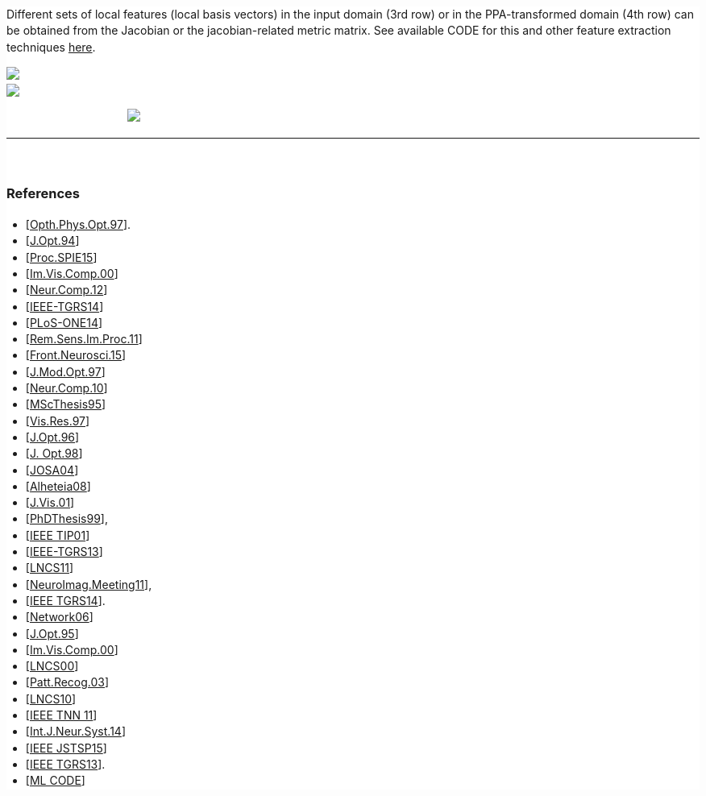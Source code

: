    Different sets of local features (local basis vectors) in the input domain (3rd row) or in the PPA-transformed domain (4th row) can be obtained from the Jacobian or the jacobian-related metric matrix. See available CODE for this and other feature extraction techniques <a href="http://isp.uv.es/soft_feature.htm">here</a>.</small></p>

   <img class="img-responsive" style="max-width: 90%" src="/isp/images/research/visual_neuroscience/data_metric.jpg" />
   <div class="row">
   <div class="col-md-6">
   <img class="img-responsive" style="max-width: 140%;" src="/isp/images/research/visual_neuroscience/features_1.jpg" />
   </div>
   <div class="col-md-6">
   <img class="img-responsive" style="max-width: 75%; margin-left: 150px; margin-top: 10px;" src="/isp/images/research/visual_neuroscience/features_2.jpg" />
   </div>
   </div>


   <hr>
   <br>

   <p align="justify"><h3><span class="label label-warning">References</span></h3></p>

   <ul>
   <li>[<a href="http://isp.uv.es/papers/OPH97.PS.gz">Opth.Phys.Opt.97</a>].
   <li> [<a href="http://isp.uv.es/papers/JOPT94.PS.gz">J.Opt.94</a>]
   <li> [<a href="http://isp.uv.es/papers/malo15a-reprint.pdf">Proc.SPIE15</a>]
   <li> [<a href="http://isp.uv.es/papers/ivc99.ps.gz">Im.Vis.Comp.00</a>]
   <li> [<a href="http://isp.uv.es/papers/Neco_accepted_2012.pdf">Neur.Comp.12</a>]
   <li> [<a href="http://isp.uv.es/papers/manuscr_TGRS_2012_00431.pdf">IEEE-TGRS14</a>]
   <li>[<a href="http://isp.uv.es/papers/Gutmann_PLOS_ONE_2014.pdf">PLoS-ONE14</a>]
   <li> [<a href="http://isp.uv.es/files/rem_sens_im_proc_12_ch02.pdf">Rem.Sens.Im.Proc.11</a>]
   <li> [<a href="http://isp.uv.es/after_effects">Front.Neurosci.15</a>]
   <li> [<a href="http://isp.uv.es/papers/JMO97.PS.gz">J.Mod.Opt.97</a>]
   <li> [<a href="http://isp.uv.es/papers/Malo_Laparra_Neural_10b.pdf">Neur.Comp.10</a>]
   <li> [<a href="http://isp.uv.es/papers/msc_jmalo.pdf">MScThesis95</a>]
   <li> [<a href="http://isp.uv.es/papers/VISRES97.PS.gz">Vis.Res.97</a>]
   <li> [<a href="http://isp.uv.es/papers/JOPT96.PS.gz">J.Opt.96</a>]
   <li> [<a href="http://isp.uv.es/papers/JOPT98.PS.gz">J. Opt.98</a>]
   <li> [<a href="http://isp.uv.es/papers/josa_04.pdf">JOSA04</a>]
   <li> [<a href="http://isp.uv.es/papers/Malo_Alheteia_08.pdf">Alheteia08</a>]
   <li> [<a href="http://isp.uv.es/papers/vss_poster.eps">J.Vis.01</a>]
   <li> [<a href="http://isp.uv.es/papers/Redundancy_Reduction_Malo_99.pdf">PhDThesis99</a>],
   <li> [<a href="http://www.uv.es/vista/vistavalencia/papers/ieeeoct01.pdf">IEEE TIP01</a>]
   <li> [<a href="http://isp.uv.es/papers/AdaptVQ_ieeetgars_2012.pdf">IEEE-TGRS13</a>]
   <li> [<a href="http://www.uv.es/vista/vistavalencia/papers/ICANN_2011_v7.pdf">LNCS11</a>]
   <li> [<a href="http://isp.uv.es/papers/SlidesNeuroImageMeeting11.pdf">NeuroImag.Meeting11</a>],
   <li> [<a href="http://isp.uv.es/papers/manuscr_TGRS_2012_00431.pdf">IEEE TGRS14</a>].
   <li> [<a href="http://isp.uv.es/papers/V1_from_non_linear_ICA.pdf">Network06</a>]
   <li> [<a href="http://isp.uv.es/papers/JOPT95.PS.gz">J.Opt.95</a>]
   <li> [<a href="http://isp.uv.es/papers/ivc99.ps.gz">Im.Vis.Comp.00</a>]
   <li> [<a href="http://isp.uv.es/papers/spr00.ps">LNCS00</a>]
   <li> [<a href="http://isp.uv.es/papers/patt_rec03.pdf">Patt.Recog.03</a>]
   <li> [<a href="http://isp.uv.es/papers/LNAI10_malo_laparra.pdf">LNCS10</a>]
   <li> [<a href="http://isp.uv.es/papers/Laparra11.pdf">IEEE TNN 11</a>]
   <li> [<a href="http://isp.uv.es/papers/IJNS_Laparra14_accepted_v5.pdf">Int.J.Neur.Syst.14</a>]
   <li> [<a href="http://isp.uv.es/papers/drr_jstsp2014_final.pdf">IEEE JSTSP15</a>]
   <li> [<a href="http://isp.uv.es/papers/AdaptVQ_ieeetgars_2012.pdf">IEEE TGRS13</a>].
   <li> [<a href="http://isp.uv.es/soft_feature.htm">ML CODE</a>]
   </ul>

   </div>
   </div>
   </div>
